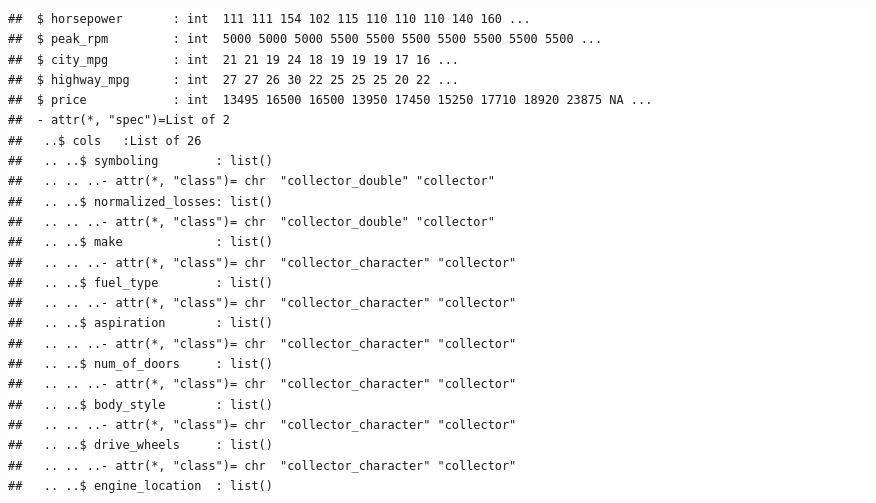     ##  $ horsepower       : int  111 111 154 102 115 110 110 110 140 160 ...
    ##  $ peak_rpm         : int  5000 5000 5000 5500 5500 5500 5500 5500 5500 5500 ...
    ##  $ city_mpg         : int  21 21 19 24 18 19 19 19 17 16 ...
    ##  $ highway_mpg      : int  27 27 26 30 22 25 25 25 20 22 ...
    ##  $ price            : int  13495 16500 16500 13950 17450 15250 17710 18920 23875 NA ...
    ##  - attr(*, "spec")=List of 2
    ##   ..$ cols   :List of 26
    ##   .. ..$ symboling        : list()
    ##   .. .. ..- attr(*, "class")= chr  "collector_double" "collector"
    ##   .. ..$ normalized_losses: list()
    ##   .. .. ..- attr(*, "class")= chr  "collector_double" "collector"
    ##   .. ..$ make             : list()
    ##   .. .. ..- attr(*, "class")= chr  "collector_character" "collector"
    ##   .. ..$ fuel_type        : list()
    ##   .. .. ..- attr(*, "class")= chr  "collector_character" "collector"
    ##   .. ..$ aspiration       : list()
    ##   .. .. ..- attr(*, "class")= chr  "collector_character" "collector"
    ##   .. ..$ num_of_doors     : list()
    ##   .. .. ..- attr(*, "class")= chr  "collector_character" "collector"
    ##   .. ..$ body_style       : list()
    ##   .. .. ..- attr(*, "class")= chr  "collector_character" "collector"
    ##   .. ..$ drive_wheels     : list()
    ##   .. .. ..- attr(*, "class")= chr  "collector_character" "collector"
    ##   .. ..$ engine_location  : list()